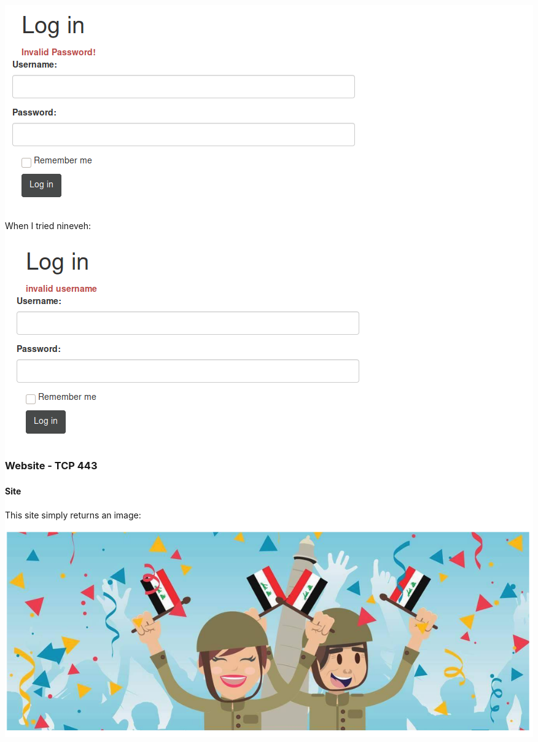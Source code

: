 ![](/img/image-20200411052553834.png)

When I tried nineveh:

![](/img/image-20200411052620519.png)

### Website - TCP 443

#### Site

This site simply returns an image:

![](/img/image-20200411052935379.png)
